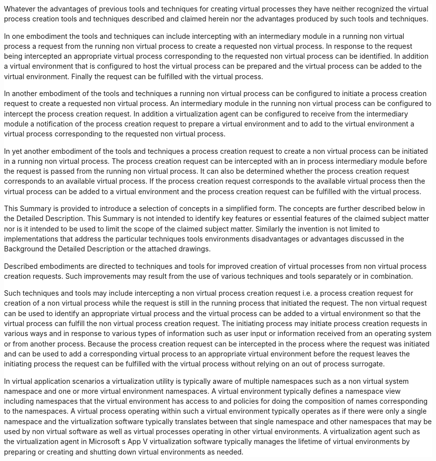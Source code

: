 Whatever the advantages of previous tools and techniques for creating virtual processes they have neither recognized the virtual process creation tools and techniques described and claimed herein nor the advantages produced by such tools and techniques.

In one embodiment the tools and techniques can include intercepting with an intermediary module in a running non virtual process a request from the running non virtual process to create a requested non virtual process. In response to the request being intercepted an appropriate virtual process corresponding to the requested non virtual process can be identified. In addition a virtual environment that is configured to host the virtual process can be prepared and the virtual process can be added to the virtual environment. Finally the request can be fulfilled with the virtual process.

In another embodiment of the tools and techniques a running non virtual process can be configured to initiate a process creation request to create a requested non virtual process. An intermediary module in the running non virtual process can be configured to intercept the process creation request. In addition a virtualization agent can be configured to receive from the intermediary module a notification of the process creation request to prepare a virtual environment and to add to the virtual environment a virtual process corresponding to the requested non virtual process.

In yet another embodiment of the tools and techniques a process creation request to create a non virtual process can be initiated in a running non virtual process. The process creation request can be intercepted with an in process intermediary module before the request is passed from the running non virtual process. It can also be determined whether the process creation request corresponds to an available virtual process. If the process creation request corresponds to the available virtual process then the virtual process can be added to a virtual environment and the process creation request can be fulfilled with the virtual process.

This Summary is provided to introduce a selection of concepts in a simplified form. The concepts are further described below in the Detailed Description. This Summary is not intended to identify key features or essential features of the claimed subject matter nor is it intended to be used to limit the scope of the claimed subject matter. Similarly the invention is not limited to implementations that address the particular techniques tools environments disadvantages or advantages discussed in the Background the Detailed Description or the attached drawings.

Described embodiments are directed to techniques and tools for improved creation of virtual processes from non virtual process creation requests. Such improvements may result from the use of various techniques and tools separately or in combination.

Such techniques and tools may include intercepting a non virtual process creation request i.e. a process creation request for creation of a non virtual process while the request is still in the running process that initiated the request. The non virtual request can be used to identify an appropriate virtual process and the virtual process can be added to a virtual environment so that the virtual process can fulfill the non virtual process creation request. The initiating process may initiate process creation requests in various ways and in response to various types of information such as user input or information received from an operating system or from another process. Because the process creation request can be intercepted in the process where the request was initiated and can be used to add a corresponding virtual process to an appropriate virtual environment before the request leaves the initiating process the request can be fulfilled with the virtual process without relying on an out of process surrogate.

In virtual application scenarios a virtualization utility is typically aware of multiple namespaces such as a non virtual system namespace and one or more virtual environment namespaces. A virtual environment typically defines a namespace view including namespaces that the virtual environment has access to and policies for doing the composition of names corresponding to the namespaces. A virtual process operating within such a virtual environment typically operates as if there were only a single namespace and the virtualization software typically translates between that single namespace and other namespaces that may be used by non virtual software as well as virtual processes operating in other virtual environments. A virtualization agent such as the virtualization agent in Microsoft s App V virtualization software typically manages the lifetime of virtual environments by preparing or creating and shutting down virtual environments as needed.
